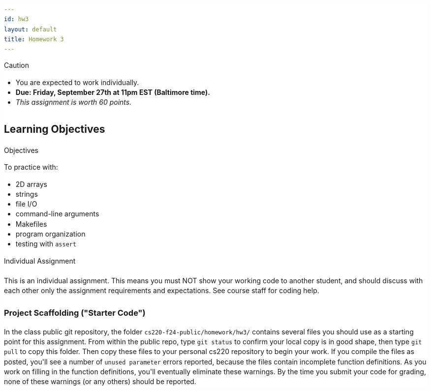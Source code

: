```yaml
---
id: hw3
layout: default
title: Homework 3
---
```


<div class='admonition caution'>
<div class='title'>Caution</div>
<div class='content'>
<ul>
<li>You are expected to work individually.</li>
<li><strong>Due: Friday, September 27th at 11pm EST (Baltimore time).</strong></li>
<li><em>This assignment is worth 60 points.</em></li>
</ul>
</div>
</div>


## Learning Objectives
<div class='admonition success'>
<div class='title'>Objectives</div>
<div class='content'>
<p>To practice with:</p>
<ul>
<li>2D arrays</li>
<li>strings</li>
<li>file I/O</li>
<li>command-line arguments</li>
<li>Makefiles</li>
<li>program organization</li>
<li>testing with <code>assert</code></li>
</ul>
</div>
</div>

<div class='admonition danger'>
<div class='title'>Individual Assignment</div>
<div class='content'>
<br/>
This is an individual assignment. This means you must NOT show your working code to another student, and should discuss with each other only the assignment requirements and expectations. See course staff for coding help. 
</div>
</div>

### Project Scaffolding ("Starter Code")

In the class public git repository, the folder `cs220-f24-public/homework/hw3/` contains several files you should use as a starting point for this assignment. From within the public repo, type `git status` to confirm your local copy is in good shape, then type `git pull` to copy this folder. Then copy these files to your personal cs220 repository to begin your work. If you compile the files as posted, you'll see a number of `unused parameter` errors reported, because the files contain incomplete function definitions. As you work on filling in the function definitions, you'll eventually eliminate these warnings. By the time you submit your code for grading, none of these warnings (or any others) should be reported.
